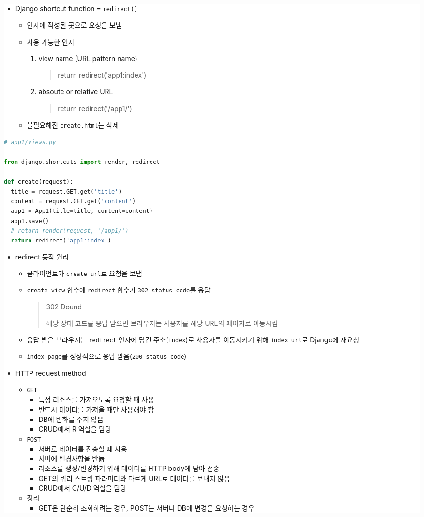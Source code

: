   - Django shortcut function = `redirect()`

    - 인자에 작성된 곳으로 요청을 보냄

    - 사용 가능한 인자

      1. view name (URL pattern name)

         >return redirect('app1:index')

      2. absoute or relative URL

         > return redirect('/app1/')

    - 불필요해진 `create.html`는 삭제

  ```python
  # app1/views.py
  
  from django.shortcuts import render, redirect
  
  def create(request):
    title = request.GET.get('title')
    content = request.GET.get('content')
    app1 = App1(title=title, content=content)
    app1.save()
    # return render(request, '/app1/')
    return redirect('app1:index')
  ```

  - redirect 동작 원리

    - 클라이언트가 `create url`로 요청을 보냄

    - `create view` 함수에 `redirect` 함수가 `302 status code`를 응답

      > 302 Dound
      >
      > 해당 상태 코드를 응답 받으면 브라우저는 사용자를 해당 URL의 페이지로 이동시킴

    - 응답 받은 브라우저는 `redirect` 인자에 담긴 주소(`index`)로 사용자를 이동시키기 위해 `index url`로 Django에 재요청

    - `index page`를 정상적으로 응답 받음(`200 status code`)

- HTTP request method

  - `GET`
    - 특정 리소스를 가져오도록 요청할 때 사용
    - 반드시 데이터를 가져올 때만 사용해야 함
    - DB에 변화를 주지 않음
    - CRUD에서 R 역할을 담당
  - `POST`
    - 서버로 데이터를 전송할 때 사용
    - 서버에 변경사항을 반듦
    - 리소스를 생성/변경하기 위해 데이터를 HTTP body에 담아 전송
    - GET의 쿼리 스트링 파라미터와 다르게 URL로 데이터를 보내지 않음
    - CRUD에서 C/U/D 역할을 담당
  - 정리
    - GET은 단순히 조회하려는 경우, POST는 서버나 DB에 변경을 요청하는 경우
